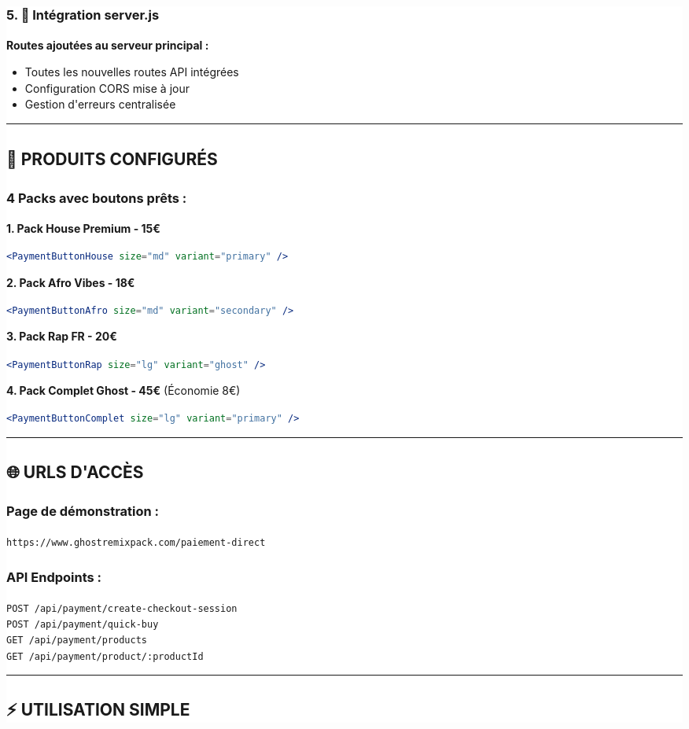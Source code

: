 ### **5. 🔧 Intégration server.js**
**Routes ajoutées au serveur principal :**
- Toutes les nouvelles routes API intégrées
- Configuration CORS mise à jour
- Gestion d'erreurs centralisée

---

## 🎵 **PRODUITS CONFIGURÉS**

### **4 Packs avec boutons prêts :**

**1. Pack House Premium - 15€**
```jsx
<PaymentButtonHouse size="md" variant="primary" />
```

**2. Pack Afro Vibes - 18€**
```jsx
<PaymentButtonAfro size="md" variant="secondary" />
```

**3. Pack Rap FR - 20€**
```jsx
<PaymentButtonRap size="lg" variant="ghost" />
```

**4. Pack Complet Ghost - 45€** (Économie 8€)
```jsx
<PaymentButtonComplet size="lg" variant="primary" />
```

---

## 🌐 **URLS D'ACCÈS**

### **Page de démonstration :**
```
https://www.ghostremixpack.com/paiement-direct
```

### **API Endpoints :**
```
POST /api/payment/create-checkout-session
POST /api/payment/quick-buy  
GET /api/payment/products
GET /api/payment/product/:productId
```

---

## ⚡ **UTILISATION SIMPLE**
